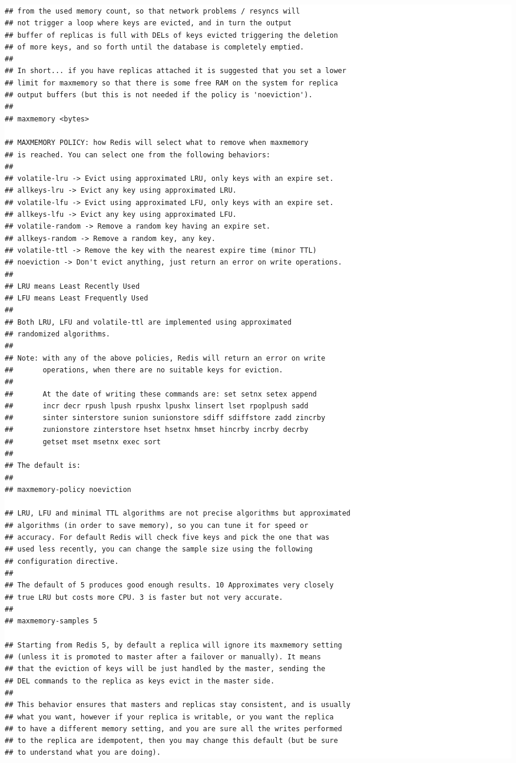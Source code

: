 ```shell
## from the used memory count, so that network problems / resyncs will
## not trigger a loop where keys are evicted, and in turn the output
## buffer of replicas is full with DELs of keys evicted triggering the deletion
## of more keys, and so forth until the database is completely emptied.
##
## In short... if you have replicas attached it is suggested that you set a lower
## limit for maxmemory so that there is some free RAM on the system for replica
## output buffers (but this is not needed if the policy is 'noeviction').
##
## maxmemory <bytes>
 
## MAXMEMORY POLICY: how Redis will select what to remove when maxmemory
## is reached. You can select one from the following behaviors:
##
## volatile-lru -> Evict using approximated LRU, only keys with an expire set.
## allkeys-lru -> Evict any key using approximated LRU.
## volatile-lfu -> Evict using approximated LFU, only keys with an expire set.
## allkeys-lfu -> Evict any key using approximated LFU.
## volatile-random -> Remove a random key having an expire set.
## allkeys-random -> Remove a random key, any key.
## volatile-ttl -> Remove the key with the nearest expire time (minor TTL)
## noeviction -> Don't evict anything, just return an error on write operations.
##
## LRU means Least Recently Used
## LFU means Least Frequently Used
##
## Both LRU, LFU and volatile-ttl are implemented using approximated
## randomized algorithms.
##
## Note: with any of the above policies, Redis will return an error on write
##       operations, when there are no suitable keys for eviction.
##
##       At the date of writing these commands are: set setnx setex append
##       incr decr rpush lpush rpushx lpushx linsert lset rpoplpush sadd
##       sinter sinterstore sunion sunionstore sdiff sdiffstore zadd zincrby
##       zunionstore zinterstore hset hsetnx hmset hincrby incrby decrby
##       getset mset msetnx exec sort
##
## The default is:
##
## maxmemory-policy noeviction
 
## LRU, LFU and minimal TTL algorithms are not precise algorithms but approximated
## algorithms (in order to save memory), so you can tune it for speed or
## accuracy. For default Redis will check five keys and pick the one that was
## used less recently, you can change the sample size using the following
## configuration directive.
##
## The default of 5 produces good enough results. 10 Approximates very closely
## true LRU but costs more CPU. 3 is faster but not very accurate.
##
## maxmemory-samples 5
 
## Starting from Redis 5, by default a replica will ignore its maxmemory setting
## (unless it is promoted to master after a failover or manually). It means
## that the eviction of keys will be just handled by the master, sending the
## DEL commands to the replica as keys evict in the master side.
##
## This behavior ensures that masters and replicas stay consistent, and is usually
## what you want, however if your replica is writable, or you want the replica
## to have a different memory setting, and you are sure all the writes performed
## to the replica are idempotent, then you may change this default (but be sure
## to understand what you are doing).
```